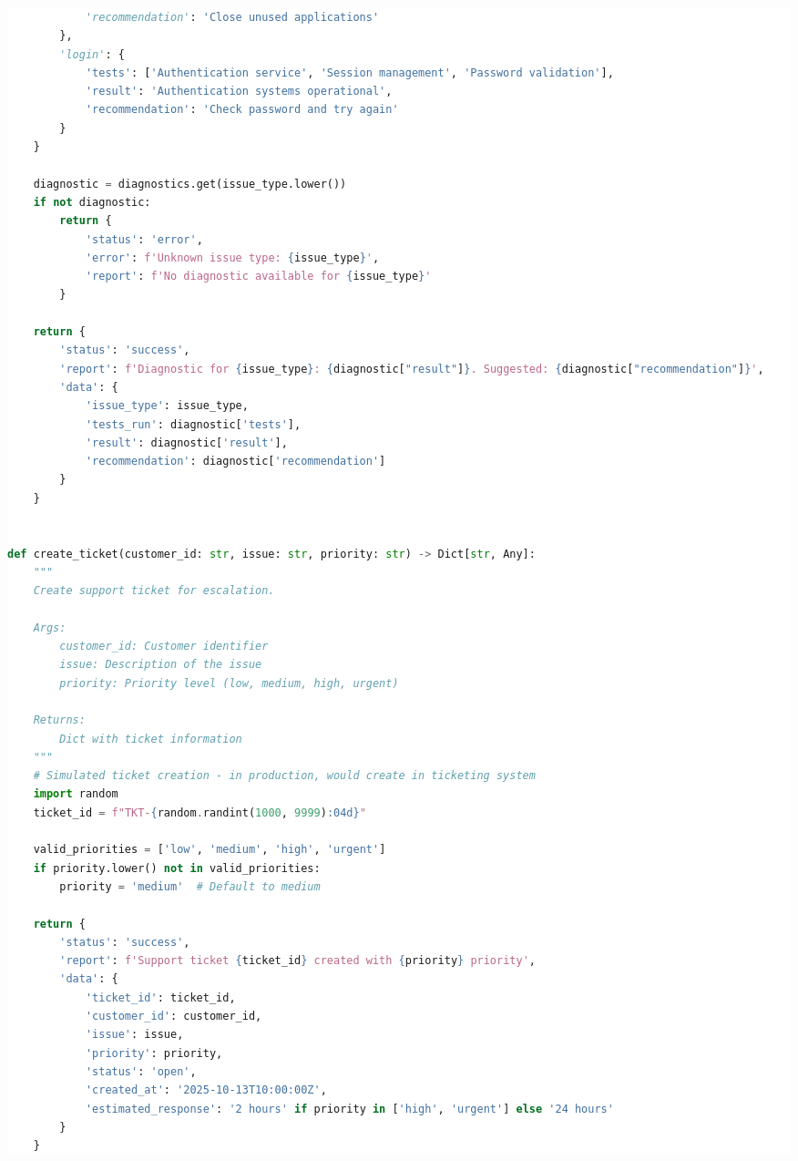 ```python
            'recommendation': 'Close unused applications'
        },
        'login': {
            'tests': ['Authentication service', 'Session management', 'Password validation'],
            'result': 'Authentication systems operational',
            'recommendation': 'Check password and try again'
        }
    }

    diagnostic = diagnostics.get(issue_type.lower())
    if not diagnostic:
        return {
            'status': 'error',
            'error': f'Unknown issue type: {issue_type}',
            'report': f'No diagnostic available for {issue_type}'
        }

    return {
        'status': 'success',
        'report': f'Diagnostic for {issue_type}: {diagnostic["result"]}. Suggested: {diagnostic["recommendation"]}',
        'data': {
            'issue_type': issue_type,
            'tests_run': diagnostic['tests'],
            'result': diagnostic['result'],
            'recommendation': diagnostic['recommendation']
        }
    }


def create_ticket(customer_id: str, issue: str, priority: str) -> Dict[str, Any]:
    """
    Create support ticket for escalation.

    Args:
        customer_id: Customer identifier
        issue: Description of the issue
        priority: Priority level (low, medium, high, urgent)

    Returns:
        Dict with ticket information
    """
    # Simulated ticket creation - in production, would create in ticketing system
    import random
    ticket_id = f"TKT-{random.randint(1000, 9999):04d}"

    valid_priorities = ['low', 'medium', 'high', 'urgent']
    if priority.lower() not in valid_priorities:
        priority = 'medium'  # Default to medium

    return {
        'status': 'success',
        'report': f'Support ticket {ticket_id} created with {priority} priority',
        'data': {
            'ticket_id': ticket_id,
            'customer_id': customer_id,
            'issue': issue,
            'priority': priority,
            'status': 'open',
            'created_at': '2025-10-13T10:00:00Z',
            'estimated_response': '2 hours' if priority in ['high', 'urgent'] else '24 hours'
        }
    }
```